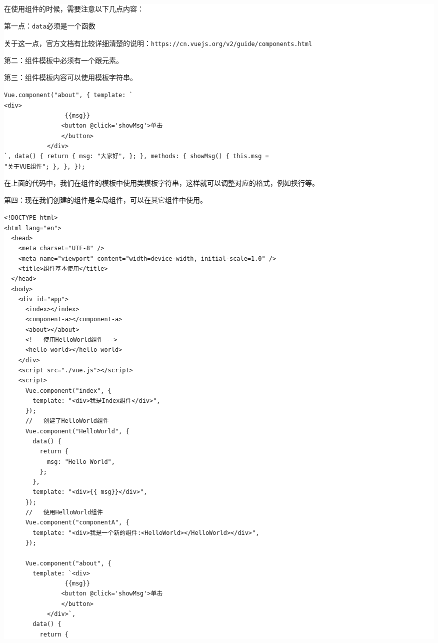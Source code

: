 在使用组件的时候，需要注意以下几点内容：

第一点：`data`必须是一个函数

关于这一点，官方文档有比较详细清楚的说明：`https://cn.vuejs.org/v2/guide/components.html`

第二：组件模板中必须有一个跟元素。

第三：组件模板内容可以使用模板字符串。

```vue
Vue.component("about", { template: `
<div>
                 {{msg}}
                <button @click='showMsg'>单击
                </button>
            </div>
`, data() { return { msg: "大家好", }; }, methods: { showMsg() { this.msg =
"关于VUE组件"; }, }, });
```

在上面的代码中，我们在组件的模板中使用类模板字符串，这样就可以调整对应的格式，例如换行等。

第四：现在我们创建的组件是全局组件，可以在其它组件中使用。

```react
<!DOCTYPE html>
<html lang="en">
  <head>
    <meta charset="UTF-8" />
    <meta name="viewport" content="width=device-width, initial-scale=1.0" />
    <title>组件基本使用</title>
  </head>
  <body>
    <div id="app">
      <index></index>
      <component-a></component-a>
      <about></about>
      <!-- 使用HelloWorld组件 -->
      <hello-world></hello-world>
    </div>
    <script src="./vue.js"></script>
    <script>
      Vue.component("index", {
        template: "<div>我是Index组件</div>",
      });
      //   创建了HelloWorld组件
      Vue.component("HelloWorld", {
        data() {
          return {
            msg: "Hello World",
          };
        },
        template: "<div>{{ msg}}</div>",
      });
      //   使用HelloWorld组件
      Vue.component("componentA", {
        template: "<div>我是一个新的组件:<HelloWorld></HelloWorld></div>",
      });

      Vue.component("about", {
        template: `<div>
                 {{msg}}
                <button @click='showMsg'>单击
                </button>
            </div>`,
        data() {
          return {
```